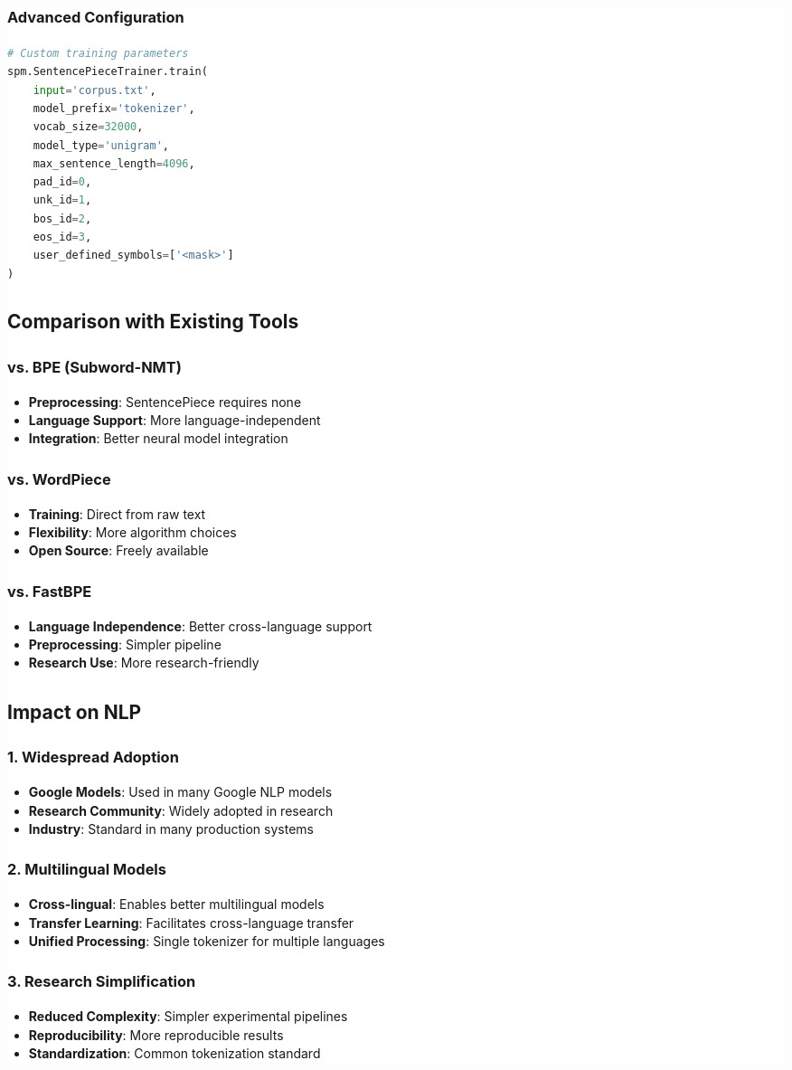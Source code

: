 ### Advanced Configuration
```python
# Custom training parameters
spm.SentencePieceTrainer.train(
    input='corpus.txt',
    model_prefix='tokenizer',
    vocab_size=32000,
    model_type='unigram',
    max_sentence_length=4096,
    pad_id=0,
    unk_id=1,
    bos_id=2,
    eos_id=3,
    user_defined_symbols=['<mask>']
)
```

## Comparison with Existing Tools

### vs. BPE (Subword-NMT)
- **Preprocessing**: SentencePiece requires none
- **Language Support**: More language-independent
- **Integration**: Better neural model integration

### vs. WordPiece
- **Training**: Direct from raw text
- **Flexibility**: More algorithm choices
- **Open Source**: Freely available

### vs. FastBPE
- **Language Independence**: Better cross-language support
- **Preprocessing**: Simpler pipeline
- **Research Use**: More research-friendly

## Impact on NLP

### 1. Widespread Adoption
- **Google Models**: Used in many Google NLP models
- **Research Community**: Widely adopted in research
- **Industry**: Standard in many production systems

### 2. Multilingual Models
- **Cross-lingual**: Enables better multilingual models
- **Transfer Learning**: Facilitates cross-language transfer
- **Unified Processing**: Single tokenizer for multiple languages

### 3. Research Simplification
- **Reduced Complexity**: Simpler experimental pipelines
- **Reproducibility**: More reproducible results
- **Standardization**: Common tokenization standard
